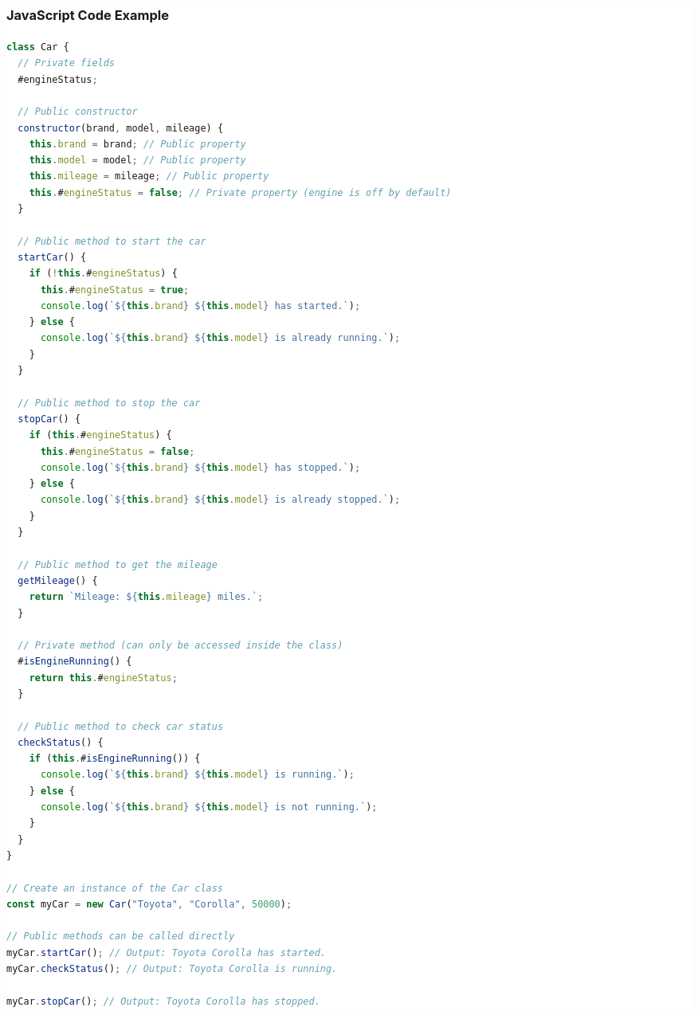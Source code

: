 ### JavaScript Code Example

```javascript
class Car {
  // Private fields
  #engineStatus;

  // Public constructor
  constructor(brand, model, mileage) {
    this.brand = brand; // Public property
    this.model = model; // Public property
    this.mileage = mileage; // Public property
    this.#engineStatus = false; // Private property (engine is off by default)
  }

  // Public method to start the car
  startCar() {
    if (!this.#engineStatus) {
      this.#engineStatus = true;
      console.log(`${this.brand} ${this.model} has started.`);
    } else {
      console.log(`${this.brand} ${this.model} is already running.`);
    }
  }

  // Public method to stop the car
  stopCar() {
    if (this.#engineStatus) {
      this.#engineStatus = false;
      console.log(`${this.brand} ${this.model} has stopped.`);
    } else {
      console.log(`${this.brand} ${this.model} is already stopped.`);
    }
  }

  // Public method to get the mileage
  getMileage() {
    return `Mileage: ${this.mileage} miles.`;
  }

  // Private method (can only be accessed inside the class)
  #isEngineRunning() {
    return this.#engineStatus;
  }

  // Public method to check car status
  checkStatus() {
    if (this.#isEngineRunning()) {
      console.log(`${this.brand} ${this.model} is running.`);
    } else {
      console.log(`${this.brand} ${this.model} is not running.`);
    }
  }
}

// Create an instance of the Car class
const myCar = new Car("Toyota", "Corolla", 50000);

// Public methods can be called directly
myCar.startCar(); // Output: Toyota Corolla has started.
myCar.checkStatus(); // Output: Toyota Corolla is running.

myCar.stopCar(); // Output: Toyota Corolla has stopped.
```
